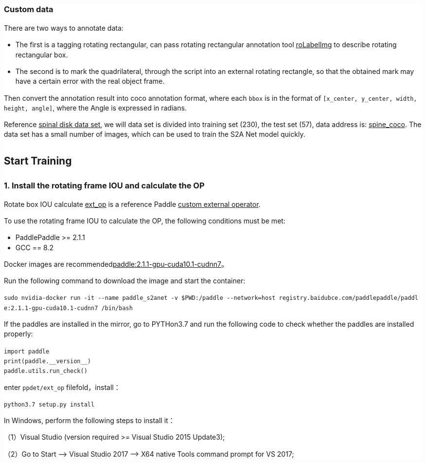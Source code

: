 ### Custom data

There are two ways to annotate data:

- The first is a tagging rotating rectangular, can pass rotating rectangular annotation tool [roLabelImg](https://github.com/cgvict/roLabelImg) to describe rotating rectangular box.

- The second is to mark the quadrilateral, through the script into an external rotating rectangle, so that the obtained mark may have a certain error with the real object frame.

Then convert the annotation result into coco annotation format, where each `bbox` is in the format of `[x_center, y_center, width, height, angle]`, where the Angle is expressed in radians.

Reference [spinal disk data set](https://aistudio.baidu.com/aistudio/datasetdetail/85885), we will data set is divided into training set (230), the test set (57), data address is: [spine_coco](https://paddledet.bj.bcebos.com/data/spine_coco.tar). The data set has a small number of images, which can be used to train the S2A Net model quickly.


## Start Training

### 1. Install the rotating frame IOU and calculate the OP

Rotate box IOU calculate [ext_op](../../ppdet/ext_op) is a reference Paddle [custom external operator](https://www.paddlepaddle.org.cn/documentation/docs/zh/guides/07_new_op/new_custom_op.html).

To use the rotating frame IOU to calculate the OP, the following conditions must be met:
- PaddlePaddle >= 2.1.1
- GCC == 8.2

Docker images are recommended[paddle:2.1.1-gpu-cuda10.1-cudnn7](registry.baidubce.com/paddlepaddle/paddle:2.1.1-gpu-cuda10.1-cudnn7)。

Run the following command to download the image and start the container:
```
sudo nvidia-docker run -it --name paddle_s2anet -v $PWD:/paddle --network=host registry.baidubce.com/paddlepaddle/paddle:2.1.1-gpu-cuda10.1-cudnn7 /bin/bash
```

If the paddles are installed in the mirror, go to PYTHon3.7 and run the following code to check whether the paddles are installed properly:
```
import paddle
print(paddle.__version__)
paddle.utils.run_check()
```

enter `ppdet/ext_op` filefold，install：
```
python3.7 setup.py install
```

In Windows, perform the following steps to install it：

（1）Visual Studio (version required >= Visual Studio 2015 Update3);

（2）Go to Start --> Visual Studio 2017 --> X64 native Tools command prompt for VS 2017;

